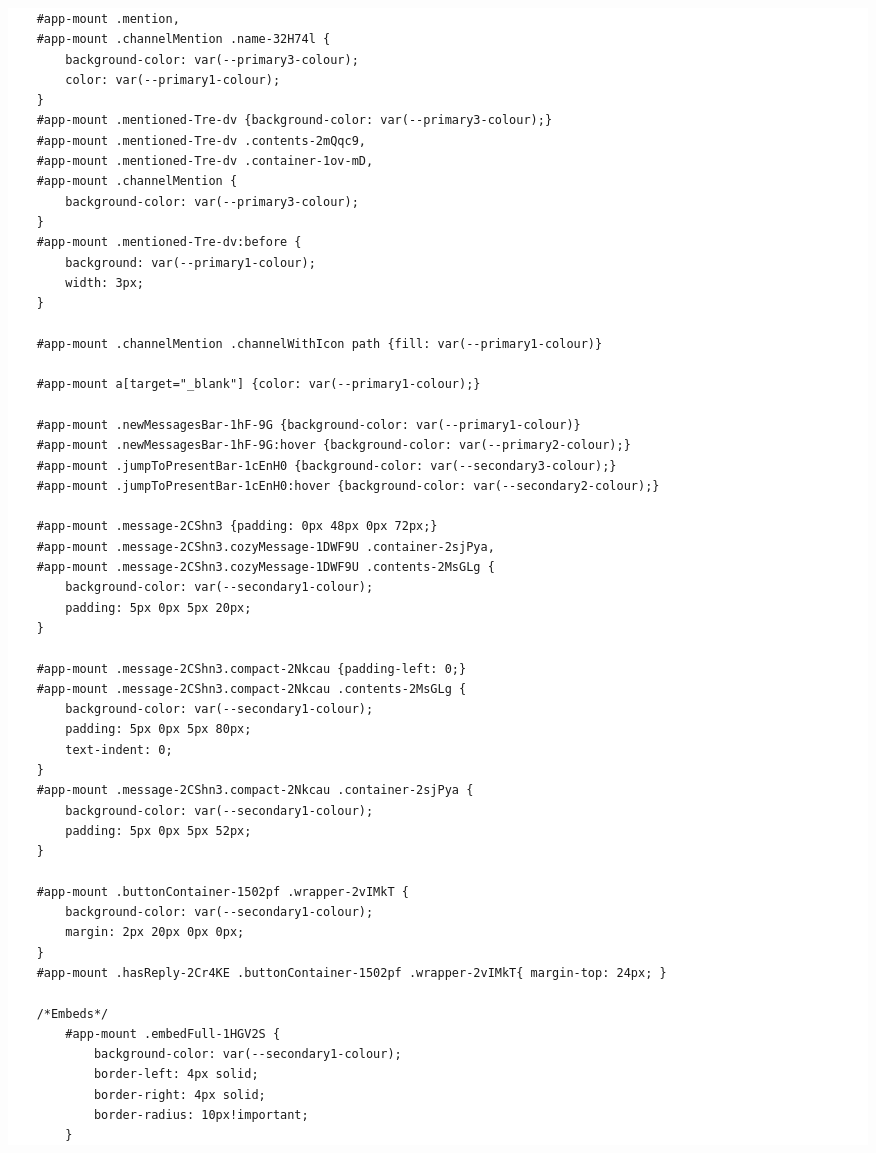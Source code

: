         #app-mount .mention,
        #app-mount .channelMention .name-32H74l {
            background-color: var(--primary3-colour); 
            color: var(--primary1-colour);
        }
        #app-mount .mentioned-Tre-dv {background-color: var(--primary3-colour);}
        #app-mount .mentioned-Tre-dv .contents-2mQqc9, 
        #app-mount .mentioned-Tre-dv .container-1ov-mD,
        #app-mount .channelMention {
            background-color: var(--primary3-colour);
        }
        #app-mount .mentioned-Tre-dv:before {
            background: var(--primary1-colour); 
            width: 3px;
        }

        #app-mount .channelMention .channelWithIcon path {fill: var(--primary1-colour)}

        #app-mount a[target="_blank"] {color: var(--primary1-colour);}

        #app-mount .newMessagesBar-1hF-9G {background-color: var(--primary1-colour)} 
        #app-mount .newMessagesBar-1hF-9G:hover {background-color: var(--primary2-colour);}
        #app-mount .jumpToPresentBar-1cEnH0 {background-color: var(--secondary3-colour);}
        #app-mount .jumpToPresentBar-1cEnH0:hover {background-color: var(--secondary2-colour);}

        #app-mount .message-2CShn3 {padding: 0px 48px 0px 72px;}
        #app-mount .message-2CShn3.cozyMessage-1DWF9U .container-2sjPya,
        #app-mount .message-2CShn3.cozyMessage-1DWF9U .contents-2MsGLg {
            background-color: var(--secondary1-colour);
            padding: 5px 0px 5px 20px;
        }

        #app-mount .message-2CShn3.compact-2Nkcau {padding-left: 0;}
        #app-mount .message-2CShn3.compact-2Nkcau .contents-2MsGLg {
            background-color: var(--secondary1-colour);
            padding: 5px 0px 5px 80px;
            text-indent: 0;
        }
        #app-mount .message-2CShn3.compact-2Nkcau .container-2sjPya {
            background-color: var(--secondary1-colour);
            padding: 5px 0px 5px 52px;
        }

        #app-mount .buttonContainer-1502pf .wrapper-2vIMkT {
            background-color: var(--secondary1-colour);
            margin: 2px 20px 0px 0px;
        }
        #app-mount .hasReply-2Cr4KE .buttonContainer-1502pf .wrapper-2vIMkT{ margin-top: 24px; }

        /*Embeds*/
            #app-mount .embedFull-1HGV2S {
                background-color: var(--secondary1-colour); 
                border-left: 4px solid;
                border-right: 4px solid;
                border-radius: 10px!important;
            }
